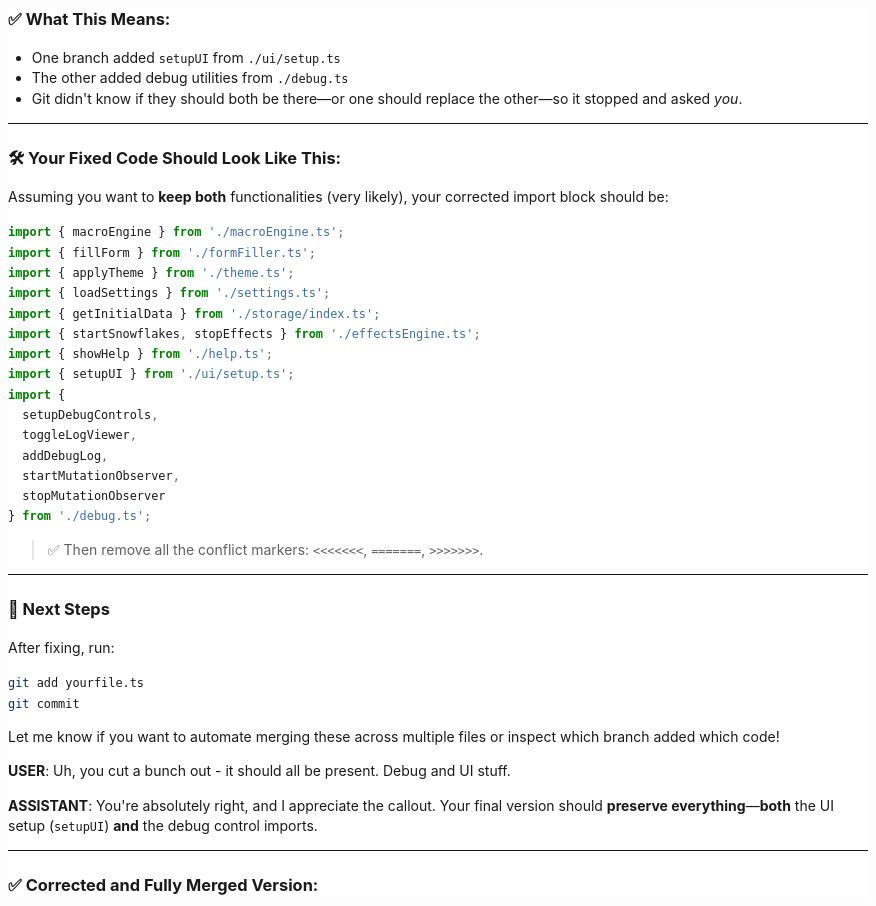 ### ✅ What This Means:

- One branch added `setupUI` from `./ui/setup.ts`
- The other added debug utilities from `./debug.ts`
- Git didn't know if they should both be there—or one should replace the other—so it stopped and asked *you*.

---

### 🛠️ Your Fixed Code Should Look Like This:

Assuming you want to **keep both** functionalities (very likely), your corrected import block should be:

```ts
import { macroEngine } from './macroEngine.ts';
import { fillForm } from './formFiller.ts';
import { applyTheme } from './theme.ts';
import { loadSettings } from './settings.ts';
import { getInitialData } from './storage/index.ts';
import { startSnowflakes, stopEffects } from './effectsEngine.ts';
import { showHelp } from './help.ts';
import { setupUI } from './ui/setup.ts';
import {
  setupDebugControls,
  toggleLogViewer,
  addDebugLog,
  startMutationObserver,
  stopMutationObserver
} from './debug.ts';
```

> ✅ Then remove all the conflict markers: `<<<<<<<`, `=======`, `>>>>>>>`.

---

### 🔄 Next Steps
After fixing, run:

```bash
git add yourfile.ts
git commit
```

Let me know if you want to automate merging these across multiple files or inspect which branch added which code!

**USER**: Uh, you cut a bunch out - it should all be present. Debug and UI stuff.

**ASSISTANT**: You're absolutely right, and I appreciate the callout. Your final version should **preserve everything**—**both** the UI setup (`setupUI`) **and** the debug control imports.

---

### ✅ Corrected and Fully Merged Version:
